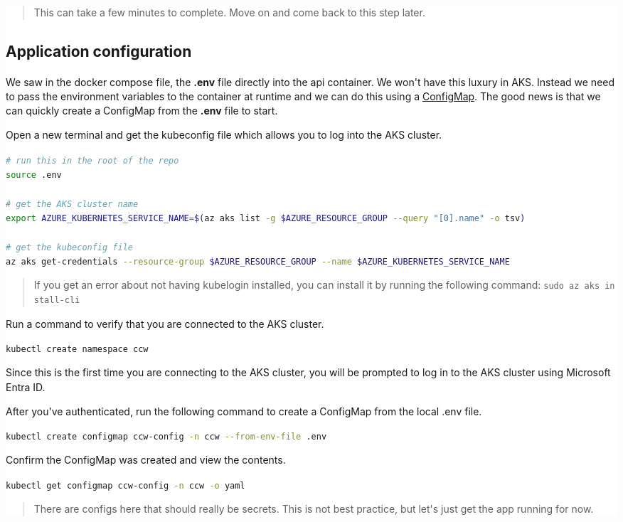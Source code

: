 <div class="info" data-title="Note">

> This can take a few minutes to complete. Move on and come back to this step later.

</div>

## Application configuration

We saw in the docker compose file, the **.env** file directly into the api container. We won't have this luxury in AKS. Instead we need to pass the environment variables to the container at runtime and we can do this using a [ConfigMap](https://kubernetes.io/docs/concepts/configuration/configmap/). The good news is that we can quickly create a ConfigMap from the **.env** file to start.

Open a new terminal and get the kubeconfig file which allows you to log into the AKS cluster.

```bash
# run this in the root of the repo
source .env

# get the AKS cluster name
export AZURE_KUBERNETES_SERVICE_NAME=$(az aks list -g $AZURE_RESOURCE_GROUP --query "[0].name" -o tsv)

# get the kubeconfig file
az aks get-credentials --resource-group $AZURE_RESOURCE_GROUP --name $AZURE_KUBERNETES_SERVICE_NAME
```

<div class="important" data-title="Important">

> If you get an error about not having kubelogin installed, you can install it by running the following command:
> `sudo az aks install-cli`

</div>

Run a command to verify that you are connected to the AKS cluster.

```bash
kubectl create namespace ccw
```

Since this is the first time you are connecting to the AKS cluster, you will be prompted to log in to the AKS cluster using Microsoft Entra ID.

After you've authenticated, run the following command to create a ConfigMap from the local .env file.

```bash
kubectl create configmap ccw-config -n ccw --from-env-file .env
```

Confirm the ConfigMap was created and view the contents.

```bash
kubectl get configmap ccw-config -n ccw -o yaml
```

<div class="warning" data-title="Warning">

> There are configs here that should really be secrets. This is not best practice, but let's just get the app running for now.
